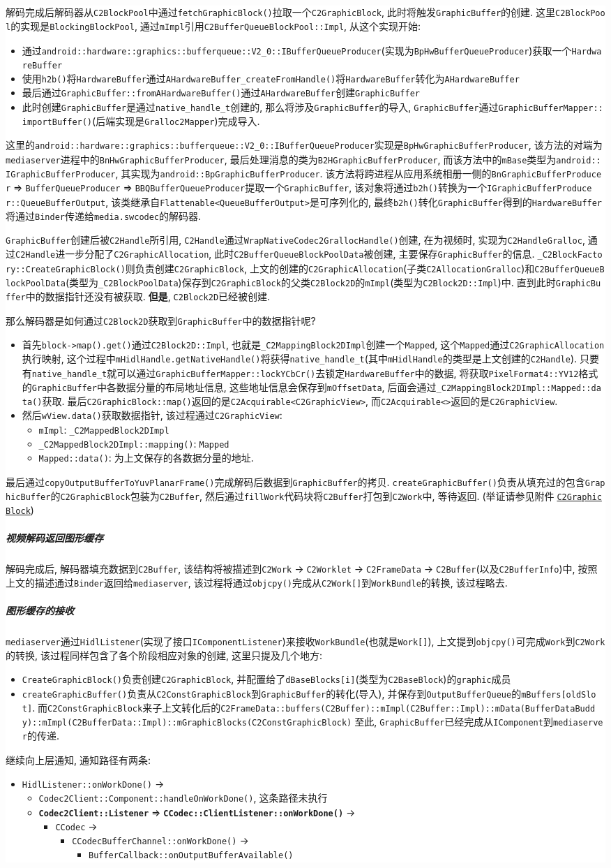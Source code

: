 解码完成后解码器从`C2BlockPool`中通过`fetchGraphicBlock()`拉取一个`C2GraphicBlock`, 此时将触发`GraphicBuffer`的创建. 这里`C2BlockPool`的实现是`BlockingBlockPool`, 通过`mImpl`引用`C2BufferQueueBlockPool::Impl`, 从这个实现开始:
* 通过`android::hardware::graphics::bufferqueue::V2_0::IBufferQueueProducer`(实现为`BpHwBufferQueueProducer`)获取一个`HardwareBuffer`
* 使用`h2b()`将`HardwareBuffer`通过`AHardwareBuffer_createFromHandle()`将`HardwareBuffer`转化为`AHardwareBuffer`
* 最后通过`GraphicBuffer::fromAHardwareBuffer()`通过`AHardwareBuffer`创建`GraphicBuffer`
* 此时创建`GraphicBuffer`是通过`native_handle_t`创建的, 那么将涉及`GraphicBuffer`的导入, `GraphicBuffer`通过`GraphicBufferMapper::importBuffer()`(后端实现是`Gralloc2Mapper`)完成导入.

这里的`android::hardware::graphics::bufferqueue::V2_0::IBufferQueueProducer`实现是`BpHwGraphicBufferProducer`, 该方法的对端为`mediaserver`进程中的`BnHwGraphicBufferProducer`, 最后处理消息的类为`B2HGraphicBufferProducer`, 而该方法中的`mBase`类型为`android::IGraphicBufferProducer`, 其实现为`android::BpGraphicBufferProducer`. 该方法将跨进程从应用系统相册一侧的`BnGraphicBufferProducer` => `BufferQueueProducer` => `BBQBufferQueueProducer`提取一个`GraphicBuffer`, 该对象将通过`b2h()`转换为一个`IGraphicBufferProducer::QueueBufferOutput`, 该类继承自`Flattenable<QueueBufferOutput>`是可序列化的, 最终`b2h()`转化`GraphicBuffer`得到的`HardwareBuffer`将通过`Binder`传递给`media.swcodec`的解码器.

`GraphicBuffer`创建后被`C2Handle`所引用, `C2Handle`通过`WrapNativeCodec2GrallocHandle()`创建, 在为视频时, 实现为`C2HandleGralloc`, 通过`C2Handle`进一步分配了`C2GraphicAllocation`, 此时`C2BufferQueueBlockPoolData`被创建, 主要保存`GraphicBuffer`的信息.
`_C2BlockFactory::CreateGraphicBlock()`则负责创建`C2GraphicBlock`, 上文的创建的`C2GraphicAllocation`(子类`C2AllocationGralloc`)和`C2BufferQueueBlockPoolData`(类型为`_C2BlockPoolData`)保存到`C2GraphicBlock`的父类`C2Block2D`的`mImpl`(类型为`C2Block2D::Impl`)中. 直到此时`GraphicBuffer`中的数据指针还没有被获取. **但是**, `C2Block2D`已经被创建. 

那么解码器是如何通过`C2Block2D`获取到`GraphicBuffer`中的数据指针呢?
* 首先`block->map().get()`通过`C2Block2D::Impl`, 也就是`_C2MappingBlock2DImpl`创建一个`Mapped`, 这个`Mapped`通过`C2GraphicAllocation`执行映射, 这个过程中`mHidlHandle.getNativeHandle()`将获得`native_handle_t`(其中`mHidlHandle`的类型是上文创建的`C2Handle`). 只要有`native_handle_t`就可以通过`GraphicBufferMapper::lockYCbCr()`去锁定`HardwareBuffer`中的数据, 将获取`PixelFormat4::YV12`格式的`GraphicBuffer`中各数据分量的布局地址信息, 这些地址信息会保存到`mOffsetData`, 后面会通过`_C2MappingBlock2DImpl::Mapped::data()`获取. 最后`C2GraphicBlock::map()`返回的是`C2Acquirable<C2GraphicView>`, 而`C2Acquirable<>`返回的是`C2GraphicView`. 
* 然后`wView.data()`获取数据指针, 该过程通过`C2GraphicView`:
  * `mImpl`: `_C2MappedBlock2DImpl`
  * `_C2MappedBlock2DImpl::mapping()`: `Mapped`
  * `Mapped::data()`: 为上文保存的各数据分量的地址.

最后通过`copyOutputBufferToYuvPlanarFrame()`完成解码后数据到`GraphicBuffer`的拷贝. `createGraphicBuffer()`负责从填充过的包含`GraphicBuffer`的`C2GraphicBlock`包装为`C2Buffer`, 然后通过`fillWork`代码块将`C2Buffer`打包到`C2Work`中, 等待返回. (举证请参见附件 [`C2GraphicBlock`](#c2graphicblock))

##### 视频解码返回图形缓存
解码完成后, 解码器填充数据到`C2Buffer`, 该结构将被描述到`C2Work` -> `C2Worklet` -> `C2FrameData` -> `C2Buffer`(以及`C2BufferInfo`)中, 按照上文的描述通过`Binder`返回给`mediaserver`, 该过程将通过`objcpy()`完成从`C2Work[]`到`WorkBundle`的转换, 该过程略去.

##### 图形缓存的接收
`mediaserver`通过`HidlListener`(实现了接口`IComponentListener`)来接收`WorkBundle`(也就是`Work[]`), 上文提到`objcpy()`可完成`Work`到`C2Work`的转换, 该过程同样包含了各个阶段相应对象的创建, 这里只提及几个地方:
* `CreateGraphicBlock()`负责创建`C2GraphicBlock`, 并配置给了`dBaseBlocks[i]`(类型为`C2BaseBlock`)的`graphic`成员
* `createGraphicBuffer()`负责从`C2ConstGraphicBlock`到`GraphicBuffer`的转化(导入), 并保存到`OutputBufferQueue`的`mBuffers[oldSlot]`. 而`C2ConstGraphicBlock`来子上文转化后的`C2FrameData::buffers(C2Buffer)::mImpl(C2Buffer::Impl)::mData(BufferDataBuddy)::mImpl(C2BufferData::Impl)::mGraphicBlocks(C2ConstGraphicBlock)`
至此, `GraphicBuffer`已经完成从`IComponent`到`mediaserver`的传递.

继续向上层通知, 通知路径有两条: 
* `HidlListener::onWorkDone()` -> 
  * `Codec2Client::Component::handleOnWorkDone()`, 这条路径未执行
  * **`Codec2Client::Listener`** => **`CCodec::ClientListener::onWorkDone()`** -> 
    * `CCodec` -> 
      * `CCodecBufferChannel::onWorkDone()` ->
        * `BufferCallback::onOutputBufferAvailable()`
